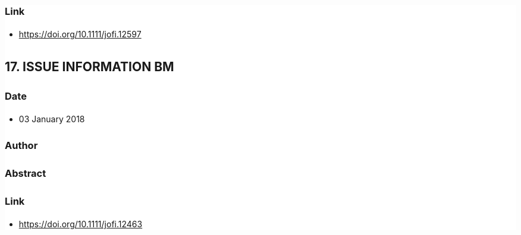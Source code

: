 ### Link
- https://doi.org/10.1111/jofi.12597

## 17. ISSUE INFORMATION BM
### Date
- 03 January 2018
### Author
### Abstract

### Link
- https://doi.org/10.1111/jofi.12463


